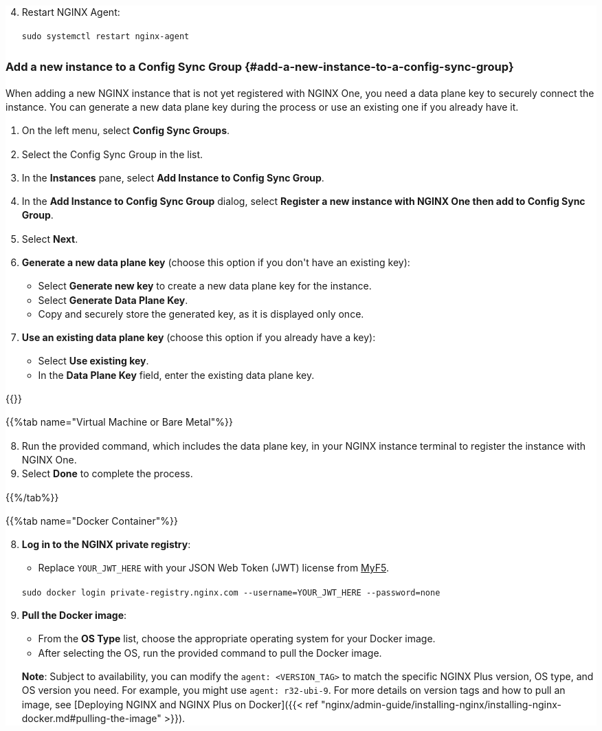 4. Restart NGINX Agent:

   ``` shell
   sudo systemctl restart nginx-agent
   ```

### Add a new instance to a Config Sync Group {#add-a-new-instance-to-a-config-sync-group}

When adding a new NGINX instance that is not yet registered with NGINX One, you need a data plane key to securely connect the instance. You can generate a new data plane key during the process or use an existing one if you already have it.

1. On the left menu, select **Config Sync Groups**.
2. Select the Config Sync Group in the list.
3. In the **Instances** pane, select **Add Instance to Config Sync Group**.
4. In the **Add Instance to Config Sync Group** dialog, select **Register a new instance with NGINX One then add to Config Sync Group**.
5. Select **Next**.
6. **Generate a new data plane key** (choose this option if you don't have an existing key):

   - Select **Generate new key** to create a new data plane key for the instance.
   - Select **Generate Data Plane Key**.
   - Copy and securely store the generated key, as it is displayed only once.

7. **Use an existing data plane key** (choose this option if you already have a key):

   - Select **Use existing key**.
   - In the **Data Plane Key** field, enter the existing data plane key.

{{<tabs name="add-new-instance-to-config-sync-group">}}

{{%tab name="Virtual Machine or Bare Metal"%}}

8. Run the provided command, which includes the data plane key, in your NGINX instance terminal to register the instance with NGINX One.
9. Select **Done** to complete the process.

{{%/tab%}}

{{%tab name="Docker Container"%}}

8. **Log in to the NGINX private registry**:

   - Replace `YOUR_JWT_HERE` with your JSON Web Token (JWT) license from [MyF5](https://my.f5.com/manage/s/).

   ```shell
   sudo docker login private-registry.nginx.com --username=YOUR_JWT_HERE --password=none
   ```

9. **Pull the Docker image**:

   - From the **OS Type** list, choose the appropriate operating system for your Docker image.
   - After selecting the OS, run the provided command to pull the Docker image.

   **Note**: Subject to availability, you can modify the `agent: <VERSION_TAG>` to match the specific NGINX Plus version, OS type, and OS version you need. For example, you might use `agent: r32-ubi-9`. For more details on version tags and how to pull an image, see [Deploying NGINX and NGINX Plus on Docker]({{< ref "nginx/admin-guide/installing-nginx/installing-nginx-docker.md#pulling-the-image" >}}).
